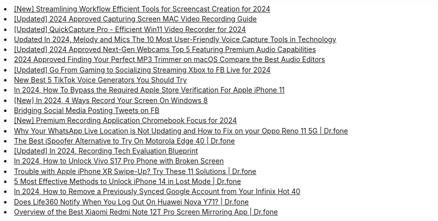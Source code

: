 <li><a href="https://visual-screen-recording.techidaily.com/new-streamlining-workflow-efficient-tools-for-screencast-creation-for-2024/"><u>[New] Streamlining Workflow  Efficient Tools for Screencast Creation for 2024</u></a></li>
<li><a href="https://remote-screen-capture.techidaily.com/updated-2024-approved-capturing-screen-mac-video-recording-guide/"><u>[Updated] 2024 Approved  Capturing Screen  MAC Video Recording Guide</u></a></li>
<li><a href="https://remote-screen-capture.techidaily.com/updated-quickcapture-pro-efficient-win11-video-recorder-for-2024/"><u>[Updated] QuickCapture Pro - Efficient Win11 Video Recorder for 2024</u></a></li>
<li><a href="https://voice-adjusting.techidaily.com/updated-in-2024-melody-and-mics-the-10-most-user-friendly-voice-capture-tools-in-technology/"><u>Updated In 2024, Melody and Mics The 10 Most User-Friendly Voice Capture Tools in Technology</u></a></li>
<li><a href="https://video-screen-grab.techidaily.com/updated-2024-approved-next-gen-webcams-top-5-featuring-premium-audio-capabilities/"><u>[Updated] 2024 Approved  Next-Gen Webcams  Top 5 Featuring Premium Audio Capabilities</u></a></li>
<li><a href="https://voice-adjusting.techidaily.com/2024-approved-finding-your-perfect-mp3-trimmer-on-macos-compare-the-best-audio-editors/"><u>2024 Approved Finding Your Perfect MP3 Trimmer on macOS Compare the Best Audio Editors</u></a></li>
<li><a href="https://facebook-videos.techidaily.com/updated-go-from-gaming-to-socializing-streaming-xbox-to-fb-live-for-2024/"><u>[Updated] Go From Gaming to Socializing  Streaming Xbox to FB Live for 2024</u></a></li>
<li><a href="https://ai-voice.techidaily.com/new-best-5-tiktok-voice-generators-you-should-try/"><u>New Best 5 TikTok Voice Generators You Should Try</u></a></li>
<li><a href="https://ios-unlock.techidaily.com/in-2024-how-to-bypass-the-required-apple-store-verification-for-apple-iphone-11-by-drfone-ios/"><u>In 2024, How To Bypass the Required Apple Store Verification For Apple iPhone 11</u></a></li>
<li><a href="https://video-screen-grab.techidaily.com/new-in-2024-4-ways-record-your-screen-on-windows-8/"><u>[New] In 2024, 4 Ways Record Your Screen On Windows 8</u></a></li>
<li><a href="https://facebook-clips.techidaily.com/bridging-social-media-posting-tweets-on-fb/"><u>Bridging Social Media  Posting Tweets on FB</u></a></li>
<li><a href="https://desktop-recording.techidaily.com/new-premium-recording-application-chromebook-focus-for-2024/"><u>[New] Premium Recording Application  Chromebook Focus for 2024</u></a></li>
<li><a href="https://location-social.techidaily.com/why-your-whatsapp-live-location-is-not-updating-and-how-to-fix-on-your-oppo-reno-11-5g-drfone-by-drfone-virtual-android/"><u>Why Your WhatsApp Live Location is Not Updating and How to Fix on your Oppo Reno 11 5G | Dr.fone</u></a></li>
<li><a href="https://android-pokemon-go.techidaily.com/the-best-ispoofer-alternative-to-try-on-motorola-edge-40-drfone-by-drfone-virtual-android/"><u>The Best iSpoofer Alternative to Try On Motorola Edge 40 | Dr.fone</u></a></li>
<li><a href="https://screen-capture.techidaily.com/updated-in-2024-recording-tech-evaluation-blueprint/"><u>[Updated] In 2024, Recording Tech Evaluation Blueprint</u></a></li>
<li><a href="https://android-unlock.techidaily.com/in-2024-how-to-unlock-vivo-s17-pro-phone-with-broken-screen-by-drfone-android/"><u>In 2024, How to Unlock Vivo S17 Pro Phone with Broken Screen</u></a></li>
<li><a href="https://iphone-unlock.techidaily.com/trouble-with-apple-iphone-xr-swipe-up-try-these-11-solutions-drfone-by-drfone-ios/"><u>Trouble with Apple iPhone XR Swipe-Up? Try These 11 Solutions | Dr.fone</u></a></li>
<li><a href="https://iphone-unlock.techidaily.com/5-most-effective-methods-to-unlock-iphone-14-in-lost-mode-drfone-by-drfone-ios/"><u>5 Most Effective Methods to Unlock iPhone 14 in Lost Mode | Dr.fone</u></a></li>
<li><a href="https://unlock-android.techidaily.com/in-2024-how-to-remove-a-previously-synced-google-account-from-your-infinix-hot-40-by-drfone-android/"><u>In 2024, How to Remove a Previously Synced Google Account from Your Infinix Hot 40</u></a></li>
<li><a href="https://fake-location.techidaily.com/does-life360-notify-when-you-log-out-on-huawei-nova-y71-drfone-by-drfone-virtual-android/"><u>Does Life360 Notify When You Log Out On Huawei Nova Y71? | Dr.fone</u></a></li>
<li><a href="https://screen-mirror.techidaily.com/overview-of-the-best-xiaomi-redmi-note-12t-pro-screen-mirroring-app-drfone-by-drfone-android/"><u>Overview of the Best Xiaomi Redmi Note 12T Pro Screen Mirroring App | Dr.fone</u></a></li>
</ul></div>

